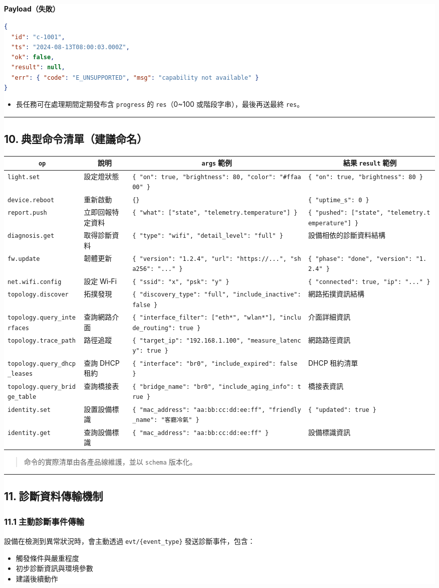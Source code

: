 **Payload（失敗）**

```json
{
  "id": "c-1001",
  "ts": "2024-08-13T08:00:03.000Z",
  "ok": false,
  "result": null,
  "err": { "code": "E_UNSUPPORTED", "msg": "capability not available" }
}
```

* 長任務可在處理期間定期發布含 `progress` 的 `res`（0\~100 或階段字串），最後再送最終 `res`。

---

## 10. 典型命令清單（建議命名）

| `op`                          | 說明            | `args` 範例                                                       | 結果 `result` 範例                                     |
| ----------------------------- | ------------- | --------------------------------------------------------------- | -------------------------------------------------- |
| `light.set`                   | 設定燈狀態         | `{ "on": true, "brightness": 80, "color": "#ffaa00" }`          | `{ "on": true, "brightness": 80 }`                 |
| `device.reboot`               | 重新啟動          | `{}`                                                            | `{ "uptime_s": 0 }`                                |
| `report.push`                 | 立即回報特定資料      | `{ "what": ["state", "telemetry.temperature"] }`                | `{ "pushed": ["state", "telemetry.temperature"] }` |
| `diagnosis.get`               | 取得診斷資料        | `{ "type": "wifi", "detail_level": "full" }`                    | 設備相依的診斷資料結構                                        |
| `fw.update`                   | 韌體更新          | `{ "version": "1.2.4", "url": "https://...", "sha256": "..." }` | `{ "phase": "done", "version": "1.2.4" }`          |
| `net.wifi.config`             | 設定 Wi‑Fi      | `{ "ssid": "x", "psk": "y" }`                                   | `{ "connected": true, "ip": "..." }`               |
| `topology.discover`           | 拓撲發現          | `{ "discovery_type": "full", "include_inactive": false }`       | 網路拓撲資訊結構                                           |
| `topology.query_interfaces`   | 查詢網路介面        | `{ "interface_filter": ["eth*", "wlan*"], "include_routing": true }` | 介面詳細資訊                                             |
| `topology.trace_path`         | 路徑追蹤          | `{ "target_ip": "192.168.1.100", "measure_latency": true }`     | 網路路徑資訊                                             |
| `topology.query_dhcp_leases`  | 查詢 DHCP 租約   | `{ "interface": "br0", "include_expired": false }`              | DHCP 租約清單                                          |
| `topology.query_bridge_table` | 查詢橋接表         | `{ "bridge_name": "br0", "include_aging_info": true }`          | 橋接表資訊                                              |
| `identity.set`                | 設置設備標識        | `{ "mac_address": "aa:bb:cc:dd:ee:ff", "friendly_name": "客廳冷氣" }` | `{ "updated": true }`                              |
| `identity.get`                | 查詢設備標識        | `{ "mac_address": "aa:bb:cc:dd:ee:ff" }`                        | 設備標識資訊                                             |

> 命令的實際清單由各產品線維護，並以 `schema` 版本化。

---

## 11. 診斷資料傳輸機制

### 11.1 主動診斷事件傳輸
設備在檢測到異常狀況時，會主動透過 `evt/{event_type}` 發送診斷事件，包含：
- 觸發條件與嚴重程度
- 初步診斷資訊與環境參數  
- 建議後續動作
